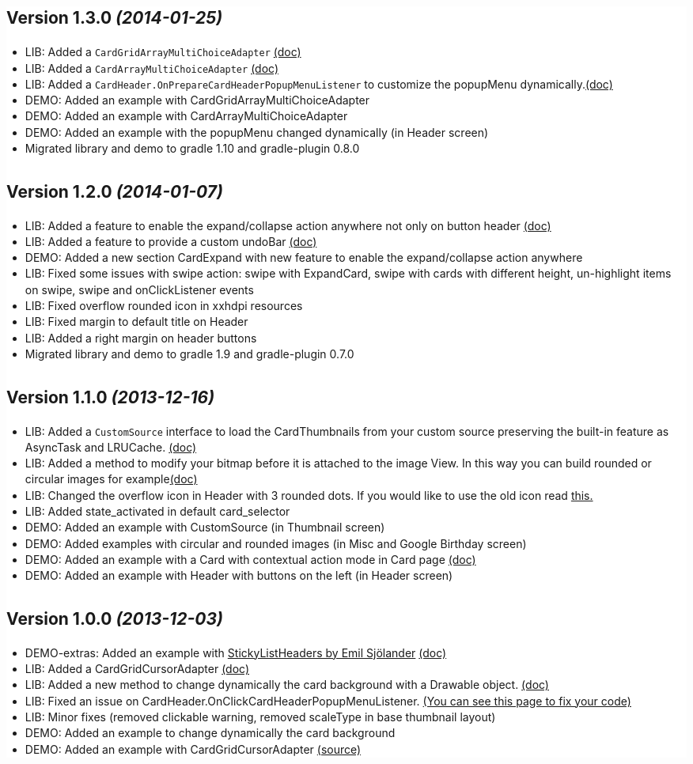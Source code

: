 
Version 1.3.0 *(2014-01-25)*
----------------------------
* LIB: Added a `CardGridArrayMultiChoiceAdapter` [(doc)](/doc/CARDGRID.md#using-a-cardgrid-in-multichoicemode)
* LIB: Added a `CardArrayMultiChoiceAdapter` [(doc)](/doc/CARDLIST.md#using-a-cardlist-in-multichoicemode)
* LIB: Added a `CardHeader.OnPrepareCardHeaderPopupMenuListener`  to customize the popupMenu dynamically.[(doc)](/doc/HEADER.md#standard-header-with-the-overflow-botton-and-popup-menu)
* DEMO: Added an example with CardGridArrayMultiChoiceAdapter
* DEMO: Added an example with CardArrayMultiChoiceAdapter
* DEMO: Added an example with the popupMenu changed dynamically (in Header screen)
* Migrated library and demo to gradle 1.10 and gradle-plugin 0.8.0


Version 1.2.0 *(2014-01-07)*
----------------------------
* LIB: Added a feature to enable the expand/collapse action anywhere not only on button header [(doc)](/doc/EXPAND.md#expand-the-card-by-clicking-on-different-view)
* LIB: Added a feature to provide a custom undoBar [(doc)](/doc/CARDLIST.md#swipe-and-undo-with-a-custom-undobar)
* DEMO: Added a new section CardExpand with new feature to enable the expand/collapse action anywhere
* LIB: Fixed some issues with swipe action: swipe with ExpandCard, swipe with cards with different height, un-highlight items on swipe, swipe and onClickListener events
* LIB: Fixed overflow rounded icon in xxhdpi resources
* LIB: Fixed margin to default title on Header
* LIB: Added a right margin on header buttons
* Migrated library and demo to gradle 1.9 and gradle-plugin 0.7.0


Version 1.1.0 *(2013-12-16)*
----------------------------
* LIB: Added a `CustomSource` interface to load the CardThumbnails from your custom source preserving the built-in feature as AsyncTask and LRUCache. [(doc)](/doc/THUMBNAIL.md#thumbnail-from-custom-source)
* LIB: Added a method to modify your bitmap before it is attached to the image View. In this way you can build rounded or circular images for example[(doc)](/doc/THUMBNAIL.md#how-to-modify-bitmap-and-create-circular-or-rounded-images)
* LIB: Changed the overflow icon in Header with 3 rounded dots. If you would like to use the old icon read [this.](/doc/HEADER.md#standard-header-with-the-overflow-botton-and-popup-menu)
* LIB: Added state_activated in default card_selector
* DEMO: Added an example with CustomSource (in Thumbnail screen)
* DEMO: Added examples with circular and rounded images (in Misc and Google Birthday screen)
* DEMO: Added an example with a Card with contextual action mode in Card page [(doc)](/doc/CARD.md#using-card-with-contextual-action-mode)
* DEMO: Added an example with Header with buttons on the left (in Header screen)



Version 1.0.0 *(2013-12-03)*
----------------------------
* DEMO-extras: Added an example with [StickyListHeaders by Emil Sjölander](https://github.com/emilsjolander/StickyListHeaders) [(doc)](/doc/OTHERLIBRARIES.md#using-card-with-stickylistheaders)
* LIB: Added a CardGridCursorAdapter [(doc)](/doc/CARDGRID.md#using-a-cursor-adapter)
* LIB: Added a new method to change dynamically the card background with a Drawable object. [(doc)](/doc/CARD.md#change-dynamically-card-background-with-a-drawable-object)
* LIB: Fixed an issue on CardHeader.OnClickCardHeaderPopupMenuListener. [(You can see this page to fix your code)](https://github.com/gabrielemariotti/cardslib/issues/35)
* LIB: Minor fixes (removed clickable warning, removed scaleType in base thumbnail layout)
* DEMO: Added an example to change dynamically the card background
* DEMO: Added an example with CardGridCursorAdapter [(source)](/demo/stock/src/main/java/it/gmariotti/cardslib/demo/fragment/GridCursorCardFragment.java)
